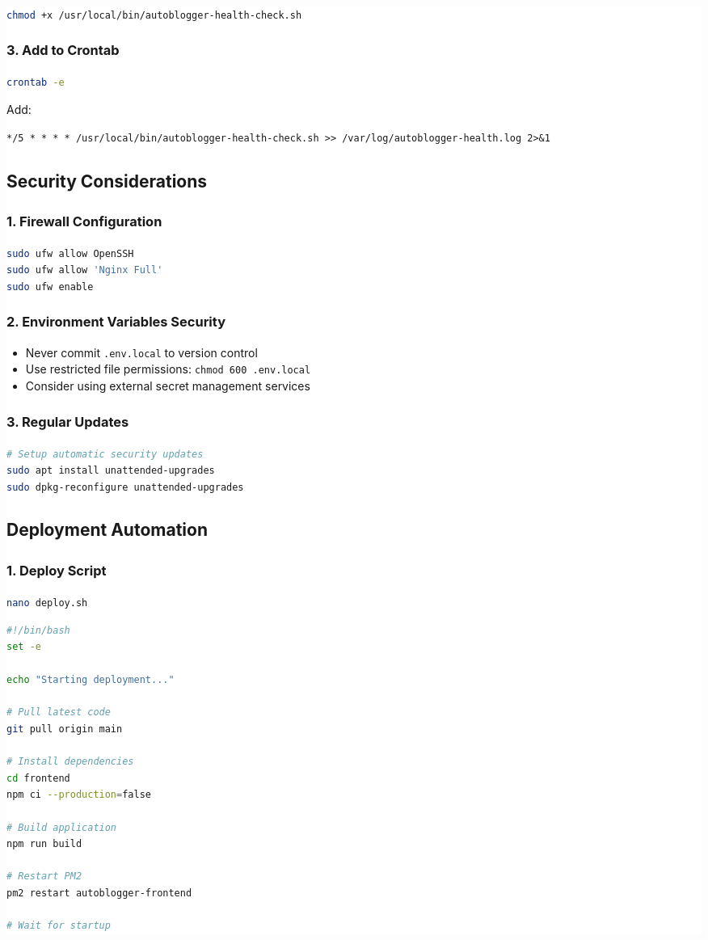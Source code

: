 ```bash
chmod +x /usr/local/bin/autoblogger-health-check.sh
```

### 3. Add to Crontab

```bash
crontab -e
```

Add:
```
*/5 * * * * /usr/local/bin/autoblogger-health-check.sh >> /var/log/autoblogger-health.log 2>&1
```

## Security Considerations

### 1. Firewall Configuration

```bash
sudo ufw allow OpenSSH
sudo ufw allow 'Nginx Full'
sudo ufw enable
```

### 2. Environment Variables Security

- Never commit `.env.local` to version control
- Use restricted file permissions: `chmod 600 .env.local`
- Consider using external secret management services

### 3. Regular Updates

```bash
# Setup automatic security updates
sudo apt install unattended-upgrades
sudo dpkg-reconfigure unattended-upgrades
```

## Deployment Automation

### 1. Deploy Script

```bash
nano deploy.sh
```

```bash
#!/bin/bash
set -e

echo "Starting deployment..."

# Pull latest code
git pull origin main

# Install dependencies
cd frontend
npm ci --production=false

# Build application
npm run build

# Restart PM2
pm2 restart autoblogger-frontend

# Wait for startup
```